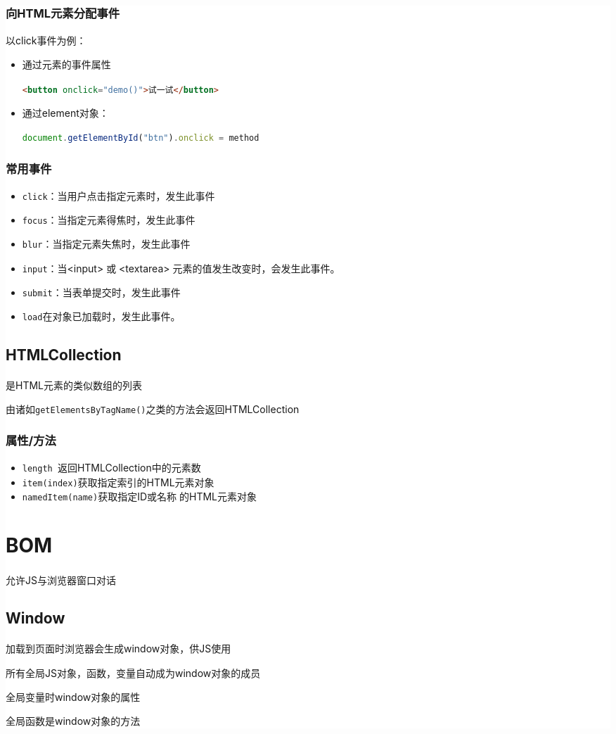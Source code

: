 

### 向HTML元素分配事件

以click事件为例：

* 通过元素的事件属性

    ~~~html
    <button onclick="demo()">试一试</button>
    ~~~

* 通过element对象：

    ~~~js
    document.getElementById("btn").onclick = method
    ~~~

    

### 常用事件

* `click`：当用户点击指定元素时，发生此事件
* `focus`：当指定元素得焦时，发生此事件
* `blur`：当指定元素失焦时，发生此事件
* `input`：当\<input> 或 \<textarea> 元素的值发生改变时，会发生此事件。
* `submit`：当表单提交时，发生此事件

* `load`在对象已加载时，发生此事件。

## HTMLCollection

是HTML元素的类似数组的列表

由诸如`getElementsByTagName()`之类的方法会返回HTMLCollection

###  属性/方法

* `length `返回HTMLCollection中的元素数
* `item(index)`获取指定索引的HTML元素对象
* `namedItem(name)`获取指定ID或名称 的HTML元素对象 

# BOM

允许JS与浏览器窗口对话

## Window

加载到页面时浏览器会生成window对象，供JS使用

所有全局JS对象，函数，变量自动成为window对象的成员

全局变量时window对象的属性

全局函数是window对象的方法
